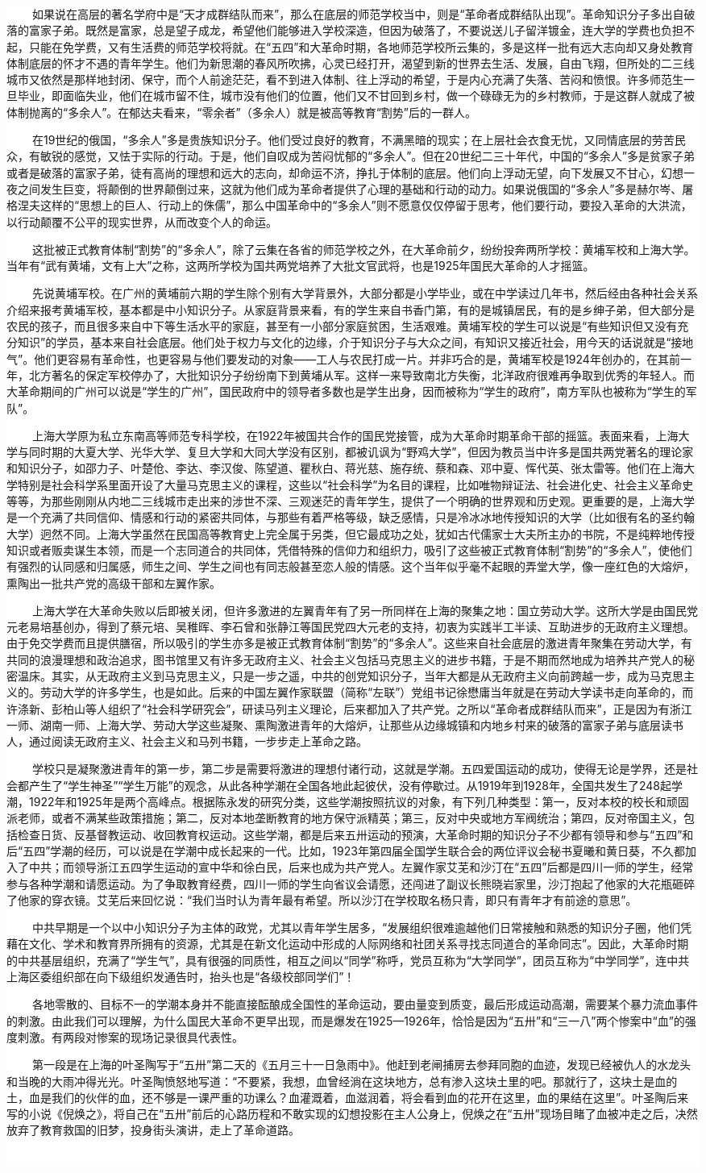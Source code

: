 <p>　　
如果说在高层的著名学府中是“天才成群结队而来”，那么在底层的师范学校当中，则是“革命者成群结队出现”。革命知识分子多出自破落的富家子弟。既然是富家，总是望子成龙，希望他们能够进入学校深造，但因为破落了，不要说送儿子留洋镀金，连大学的学费也负担不起，只能在免学费，又有生活费的师范学校将就。在“五四”和大革命时期，各地师范学校所云集的，多是这样一批有远大志向却又身处教育体制底层的怀才不遇的青年学生。他们为新思潮的春风所吹拂，心灵已经打开，渴望到新的世界去生活、发展，自由飞翔，但所处的二三线城市又依然是那样地封闭、保守，而个人前途茫茫，看不到进入体制、往上浮动的希望，于是内心充满了失落、苦闷和愤恨。许多师范生一旦毕业，即面临失业，他们在城市留不住，城市没有他们的位置，他们又不甘回到乡村，做一个碌碌无为的乡村教师，于是这群人就成了被体制抛离的“多余人”。在郁达夫看来，“零余者”（多余人）就是被高等教育“割势”后的一群人。
</p>
<p>　　
在19世纪的俄国，“多余人”多是贵族知识分子。他们受过良好的教育，不满黑暗的现实；在上层社会衣食无忧，又同情底层的劳苦民众，有敏锐的感觉，又怯于实际的行动。于是，他们自叹成为苦闷忧郁的“多余人”。但在20世纪二三十年代，中国的“多余人”多是贫家子弟或者是破落的富家子弟，徒有高尚的理想和远大的志向，却命运不济，挣扎于体制的底层。他们向上浮动无望，向下发展又不甘心，幻想一夜之间发生巨变，将颠倒的世界颠倒过来，这就为他们成为革命者提供了心理的基础和行动的动力。如果说俄国的“多余人”多是赫尔岑、屠格涅夫这样的“思想上的巨人、行动上的侏儒”，那么中国革命中的“多余人”则不愿意仅仅停留于思考，他们要行动，要投入革命的大洪流，以行动颠覆不公平的现实世界，从而改变个人的命运。
</p>
<p>　　
这批被正式教育体制“割势”的“多余人”，除了云集在各省的师范学校之外，在大革命前夕，纷纷投奔两所学校：黄埔军校和上海大学。当年有“武有黄埔，文有上大”之称，这两所学校为国共两党培养了大批文官武将，也是1925年国民大革命的人才摇篮。
</p>
<p>　　
先说黄埔军校。在广州的黄埔前六期的学生除个别有大学背景外，大部分都是小学毕业，或在中学读过几年书，然后经由各种社会关系介绍来报考黄埔军校，基本都是中小知识分子。从家庭背景来看，有的学生来自书香门第，有的是城镇居民，有的是乡绅子弟，但大部分是农民的孩子，而且很多来自中下等生活水平的家庭，甚至有一小部分家庭贫困，生活艰难。黄埔军校的学生可以说是“有些知识但又没有充分知识”的学员，基本来自社会底层。他们处于权力与文化的边缘，介于知识分子与大众之间，有知识又接近社会，用今天的话说就是“接地气”。他们更容易有革命性，也更容易与他们要发动的对象——工人与农民打成一片。并非巧合的是，黄埔军校是1924年创办的，在其前一年，北方著名的保定军校停办了，大批知识分子纷纷南下到黄埔从军。这样一来导致南北方失衡，北洋政府很难再争取到优秀的年轻人。而大革命期间的广州可以说是“学生的广州”，国民政府中的领导者多数也是学生出身，因而被称为“学生的政府”，南方军队也被称为“学生的军队”。
</p>
<p>　　
上海大学原为私立东南高等师范专科学校，在1922年被国共合作的国民党接管，成为大革命时期革命干部的摇篮。表面来看，上海大学与同时期的大夏大学、光华大学、复旦大学和大同大学没有区别，都被讥讽为“野鸡大学”，但因为教员当中许多是国共两党著名的理论家和知识分子，如邵力子、叶楚伧、李达、李汉俊、陈望道、瞿秋白、蒋光慈、施存统、蔡和森、邓中夏、恽代英、张太雷等。他们在上海大学特别是社会科学系里面开设了大量马克思主义的课程，这些以“社会科学”为名目的课程，比如唯物辩证法、社会进化史、社会主义革命史等等，为那些刚刚从内地二三线城市走出来的涉世不深、三观迷茫的青年学生，提供了一个明确的世界观和历史观。更重要的是，上海大学是一个充满了共同信仰、情感和行动的紧密共同体，与那些有着严格等级，缺乏感情，只是冷冰冰地传授知识的大学（比如很有名的圣约翰大学）迥然不同。上海大学虽然在民国高等教育史上完全属于另类，但它最成功之处，犹如古代儒家士大夫所主办的书院，不是纯粹地传授知识或者贩卖谋生本领，而是一个志同道合的共同体，凭借特殊的信仰力和组织力，吸引了这些被正式教育体制“割势”的“多余人”，使他们有强烈的认同感和归属感，师生之间、学生之间也有同志般甚至恋人般的情感。这个当年似乎毫不起眼的弄堂大学，像一座红色的大熔炉，熏陶出一批共产党的高级干部和左翼作家。
</p>
<p>　　
上海大学在大革命失败以后即被关闭，但许多激进的左翼青年有了另一所同样在上海的聚集之地：国立劳动大学。这所大学是由国民党元老易培基创办，得到了蔡元培、吴稚晖、李石曾和张静江等国民党四大元老的支持，初衷为实践半工半读、互助进步的无政府主义理想。由于免交学费而且提供膳宿，所以吸引的学生亦多是被正式教育体制“割势”的“多余人”。这些来自社会底层的激进青年聚集在劳动大学，有共同的浪漫理想和政治追求，图书馆里又有许多无政府主义、社会主义包括马克思主义的进步书籍，于是不期而然地成为培养共产党人的秘密温床。其实，从无政府主义到马克思主义，只是一步之遥，中共的创党知识分子，当年大都是从无政府主义向前跨越一步，成为马克思主义的。劳动大学的许多学生，也是如此。后来的中国左翼作家联盟（简称“左联”）党组书记徐懋庸当年就是在劳动大学读书走向革命的，而许涤新、彭柏山等人组织了“社会科学研究会”，研读马列主义理论，后来都加入了共产党。之所以“革命者成群结队而来”，正是因为有浙江一师、湖南一师、上海大学、劳动大学这些凝聚、熏陶激进青年的大熔炉，让那些从边缘城镇和内地乡村来的破落的富家子弟与底层读书人，通过阅读无政府主义、社会主义和马列书籍，一步步走上革命之路。
</p>
<p>　　
学校只是凝聚激进青年的第一步，第二步是需要将激进的理想付诸行动，这就是学潮。五四爱国运动的成功，使得无论是学界，还是社会都产生了“学生神圣”“学生万能”的观念，从此各种学潮在全国各地此起彼伏，没有停歇过。从1919年到1928年，全国共发生了248起学潮，1922年和1925年是两个高峰点。根据陈永发的研究分类，这些学潮按照抗议的对象，有下列几种类型：第一，反对本校的校长和顽固派老师，或者不满某些政策措施；第二，反对本地垄断教育的地方保守派精英；第三，反对中央或地方军阀统治；第四，反对帝国主义，包括检查日货、反基督教运动、收回教育权运动。这些学潮，都是后来五卅运动的预演，大革命时期的知识分子不少都有领导和参与“五四”和后“五四”学潮的经历，可以说是在学潮中成长起来的一代。比如，1923年第四届全国学生联合会的两位评议会秘书夏曦和黄日葵，不久都加入了中共；而领导浙江五四学生运动的宣中华和徐白民，后来也成为共产党人。左翼作家艾芜和沙汀在“五四”后都是四川一师的学生，经常参与各种学潮和请愿运动。为了争取教育经费，四川一师的学生向省议会请愿，还闯进了副议长熊晓岩家里，沙汀抱起了他家的大花瓶砸碎了他家的穿衣镜。艾芜后来回忆说：“我们当时认为青年最有希望。所以沙汀在学校取名杨只青，即只有青年才有前途的意思”。
</p>
<p>　　
中共早期是一个以中小知识分子为主体的政党，尤其以青年学生居多，“发展组织很难逾越他们日常接触和熟悉的知识分子圈，他们凭藉在文化、学术和教育界所拥有的资源，尤其是在新文化运动中形成的人际网络和社团关系寻找志同道合的革命同志”。因此，大革命时期的中共基层组织，充满了“学生气”，具有很强的同质性，相互之间以“同学”称呼，党员互称为“大学同学”，团员互称为“中学同学”，连中共上海区委组织部在向下级组织发通告时，抬头也是“各级校部同学们”！
</p>
<p>　　
各地零散的、目标不一的学潮本身并不能直接酝酿成全国性的革命运动，要由量变到质变，最后形成运动高潮，需要某个暴力流血事件的刺激。由此我们可以理解，为什么国民大革命不更早出现，而是爆发在1925—1926年，恰恰是因为“五卅”和“三一八”两个惨案中“血”的强度刺激。有两段对惨案的现场记录很具代表性。
</p>
<p>　　
第一段是在上海的叶圣陶写于“五卅”第二天的《五月三十一日急雨中》。他赶到老闸捕房去参拜同胞的血迹，发现已经被仇人的水龙头和当晚的大雨冲得光光。叶圣陶愤怒地写道：“不要紧，我想，血曾经淌在这块地方，总有渗入这块土里的吧。那就行了，这块土是血的土，血是我们的伙伴的血，还不够是一课严重的功课么？血灌溉着，血滋润着，将会看到血的花开在这里，血的果结在这里”。叶圣陶后来写的小说《倪焕之》，将自己在“五卅”前后的心路历程和不敢实现的幻想投影在主人公身上，倪焕之在“五卅”现场目睹了血被冲走之后，决然放弃了教育救国的旧梦，投身街头演讲，走上了革命道路。
</p>
<p>　　